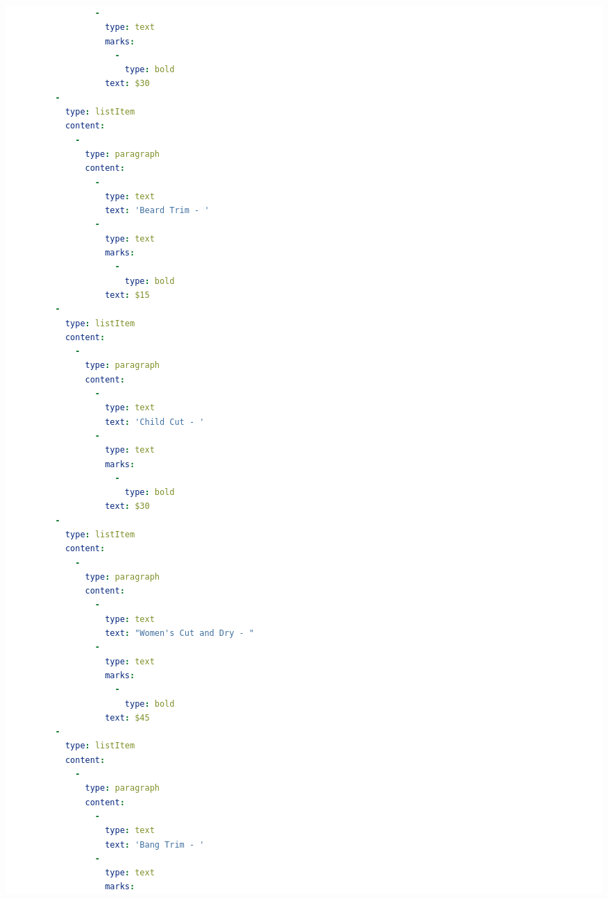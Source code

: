 ```yaml
                  -
                    type: text
                    marks:
                      -
                        type: bold
                    text: $30
          -
            type: listItem
            content:
              -
                type: paragraph
                content:
                  -
                    type: text
                    text: 'Beard Trim - '
                  -
                    type: text
                    marks:
                      -
                        type: bold
                    text: $15
          -
            type: listItem
            content:
              -
                type: paragraph
                content:
                  -
                    type: text
                    text: 'Child Cut - '
                  -
                    type: text
                    marks:
                      -
                        type: bold
                    text: $30
          -
            type: listItem
            content:
              -
                type: paragraph
                content:
                  -
                    type: text
                    text: "Women's Cut and Dry - "
                  -
                    type: text
                    marks:
                      -
                        type: bold
                    text: $45
          -
            type: listItem
            content:
              -
                type: paragraph
                content:
                  -
                    type: text
                    text: 'Bang Trim - '
                  -
                    type: text
                    marks:
```